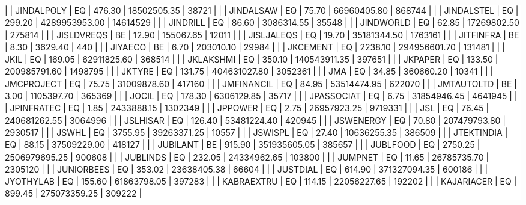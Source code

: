 |  | JINDALPOLY | EQ | 476.30 | 18502505.35 | 38721 |
|  | JINDALSAW | EQ | 75.70 | 66960405.80 | 868744 |
|  | JINDALSTEL | EQ | 299.20 | 4289953953.00 | 14614529 |
|  | JINDRILL | EQ | 86.60 | 3086314.55 | 35548 |
|  | JINDWORLD | EQ | 62.85 | 17269802.50 | 275814 |
|  | JISLDVREQS | BE | 12.90 | 155067.65 | 12011 |
|  | JISLJALEQS | EQ | 19.70 | 35181344.50 | 1763161 |
|  | JITFINFRA | BE | 8.30 | 3629.40 | 440 |
|  | JIYAECO | BE | 6.70 | 203010.10 | 29984 |
|  | JKCEMENT | EQ | 2238.10 | 294956601.70 | 131481 |
|  | JKIL | EQ | 169.05 | 62911825.60 | 368514 |
|  | JKLAKSHMI | EQ | 350.10 | 140543911.35 | 397651 |
|  | JKPAPER | EQ | 133.50 | 200985791.60 | 1498795 |
|  | JKTYRE | EQ | 131.75 | 404631027.80 | 3052361 |
|  | JMA | EQ | 34.85 | 360660.20 | 10341 |
|  | JMCPROJECT | EQ | 75.75 | 31009878.60 | 417160 |
|  | JMFINANCIL | EQ | 84.95 | 53514474.95 | 622070 |
|  | JMTAUTOLTD | BE | 3.00 | 1105397.70 | 365369 |
|  | JOCIL | EQ | 178.30 | 6306129.85 | 35717 |
|  | JPASSOCIAT | EQ | 6.75 | 31854946.45 | 4641945 |
|  | JPINFRATEC | EQ | 1.85 | 2433888.15 | 1302349 |
|  | JPPOWER | EQ | 2.75 | 26957923.25 | 9719331 |
|  | JSL | EQ | 76.45 | 240681262.55 | 3064996 |
|  | JSLHISAR | EQ | 126.40 | 53481224.40 | 420945 |
|  | JSWENERGY | EQ | 70.80 | 207479793.80 | 2930517 |
|  | JSWHL | EQ | 3755.95 | 39263371.25 | 10557 |
|  | JSWISPL | EQ | 27.40 | 10636255.35 | 386509 |
|  | JTEKTINDIA | EQ | 88.15 | 37509229.00 | 418127 |
|  | JUBILANT | BE | 915.90 | 351935605.05 | 385657 |
|  | JUBLFOOD | EQ | 2750.25 | 2506979695.25 | 900608 |
|  | JUBLINDS | EQ | 232.05 | 24334962.65 | 103800 |
|  | JUMPNET | EQ | 11.65 | 26785735.70 | 2305120 |
|  | JUNIORBEES | EQ | 353.02 | 23638405.38 | 66604 |
|  | JUSTDIAL | EQ | 614.90 | 371327094.35 | 600186 |
|  | JYOTHYLAB | EQ | 155.60 | 61863798.05 | 397283 |
|  | KABRAEXTRU | EQ | 114.15 | 22056227.65 | 192202 |
|  | KAJARIACER | EQ | 899.45 | 275073359.25 | 309222 |